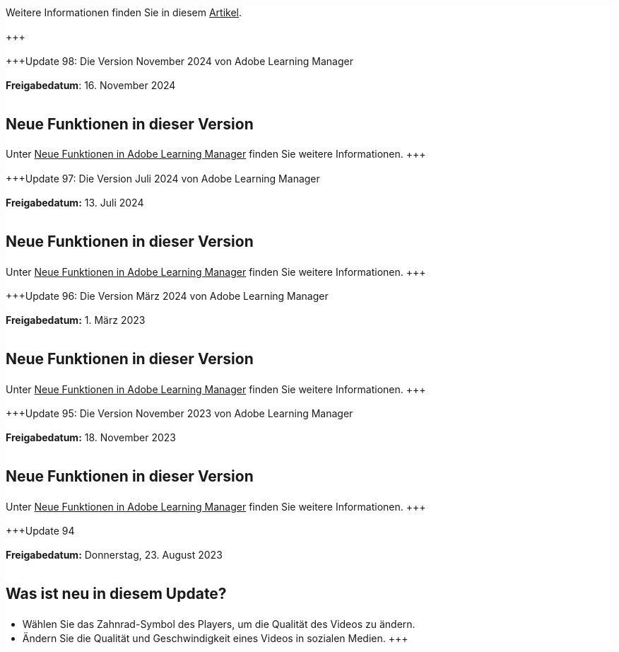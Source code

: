 Weitere Informationen finden Sie in diesem [Artikel](/help/migrated/learners/feature-summary/catalogs.md#sorting-functionality-in-the-learner-app).

+++

+++Update 98: Die Version November 2024 von Adobe Learning Manager

**Freigabedatum**: 16. November 2024

## Neue Funktionen in dieser Version

Unter [Neue Funktionen in Adobe Learning Manager](/help/migrated/whats-new-nov-24.md) finden Sie weitere Informationen.
+++

+++Update 97: Die Version Juli 2024 von Adobe Learning Manager

**Freigabedatum:** 13. Juli 2024

## Neue Funktionen in dieser Version

Unter [Neue Funktionen in Adobe Learning Manager](/help/migrated/whats-new-july-2024.md) finden Sie weitere Informationen.
+++

+++Update 96: Die Version März 2024 von Adobe Learning Manager

**Freigabedatum:** 1. März 2023

## Neue Funktionen in dieser Version

Unter [Neue Funktionen in Adobe Learning Manager](/help/migrated/whats-new-march-2024.md) finden Sie weitere Informationen.
+++

+++Update 95: Die Version November 2023 von Adobe Learning Manager

**Freigabedatum:** 18. November 2023

## Neue Funktionen in dieser Version

Unter [Neue Funktionen in Adobe Learning Manager](/help/migrated/whats-new-november-2023.md) finden Sie weitere Informationen.
+++

+++Update 94

**Freigabedatum:** Donnerstag, 23. August 2023

## Was ist neu in diesem Update?

* Wählen Sie das Zahnrad-Symbol des Players, um die Qualität des Videos zu ändern.
* Ändern Sie die Qualität und Geschwindigkeit eines Videos in sozialen Medien.
+++
